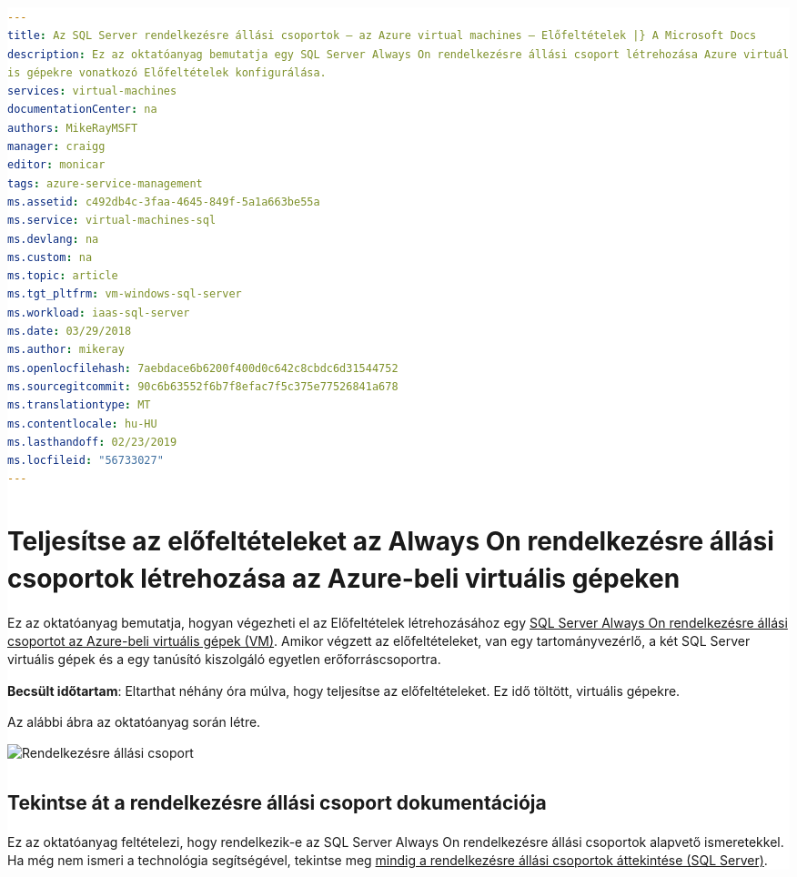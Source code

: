 ```yaml
---
title: Az SQL Server rendelkezésre állási csoportok – az Azure virtual machines – Előfeltételek |} A Microsoft Docs
description: Ez az oktatóanyag bemutatja egy SQL Server Always On rendelkezésre állási csoport létrehozása Azure virtuális gépekre vonatkozó Előfeltételek konfigurálása.
services: virtual-machines
documentationCenter: na
authors: MikeRayMSFT
manager: craigg
editor: monicar
tags: azure-service-management
ms.assetid: c492db4c-3faa-4645-849f-5a1a663be55a
ms.service: virtual-machines-sql
ms.devlang: na
ms.custom: na
ms.topic: article
ms.tgt_pltfrm: vm-windows-sql-server
ms.workload: iaas-sql-server
ms.date: 03/29/2018
ms.author: mikeray
ms.openlocfilehash: 7aebdace6b6200f400d0c642c8cbdc6d31544752
ms.sourcegitcommit: 90c6b63552f6b7f8efac7f5c375e77526841a678
ms.translationtype: MT
ms.contentlocale: hu-HU
ms.lasthandoff: 02/23/2019
ms.locfileid: "56733027"
---
```

# <a name="complete-the-prerequisites-for-creating-always-on-availability-groups-on-azure-virtual-machines"></a>Teljesítse az előfeltételeket az Always On rendelkezésre állási csoportok létrehozása az Azure-beli virtuális gépeken

Ez az oktatóanyag bemutatja, hogyan végezheti el az Előfeltételek létrehozásához egy [SQL Server Always On rendelkezésre állási csoportot az Azure-beli virtuális gépek (VM)](virtual-machines-windows-portal-sql-availability-group-tutorial.md). Amikor végzett az előfeltételeket, van egy tartományvezérlő, a két SQL Server virtuális gépek és a egy tanúsító kiszolgáló egyetlen erőforráscsoportra.

**Becsült időtartam**: Eltarthat néhány óra múlva, hogy teljesítse az előfeltételeket. Ez idő töltött, virtuális gépekre.

Az alábbi ábra az oktatóanyag során létre.

![Rendelkezésre állási csoport](./media/virtual-machines-windows-portal-sql-availability-group-tutorial/00-EndstateSampleNoELB.png)

## <a name="review-availability-group-documentation"></a>Tekintse át a rendelkezésre állási csoport dokumentációja

Ez az oktatóanyag feltételezi, hogy rendelkezik-e az SQL Server Always On rendelkezésre állási csoportok alapvető ismeretekkel. Ha még nem ismeri a technológia segítségével, tekintse meg [mindig a rendelkezésre állási csoportok áttekintése (SQL Server)](https://msdn.microsoft.com/library/ff877884.aspx).
